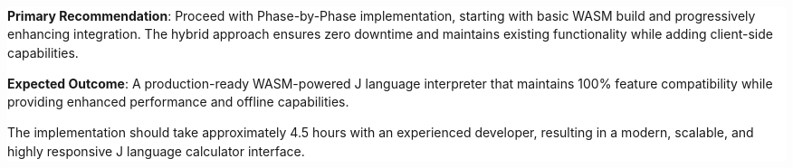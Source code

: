 **Primary Recommendation**: Proceed with Phase-by-Phase implementation, starting with basic WASM build and progressively enhancing integration. The hybrid approach ensures zero downtime and maintains existing functionality while adding client-side capabilities.

**Expected Outcome**: A production-ready WASM-powered J language interpreter that maintains 100% feature compatibility while providing enhanced performance and offline capabilities.

The implementation should take approximately 4.5 hours with an experienced developer, resulting in a modern, scalable, and highly responsive J language calculator interface.